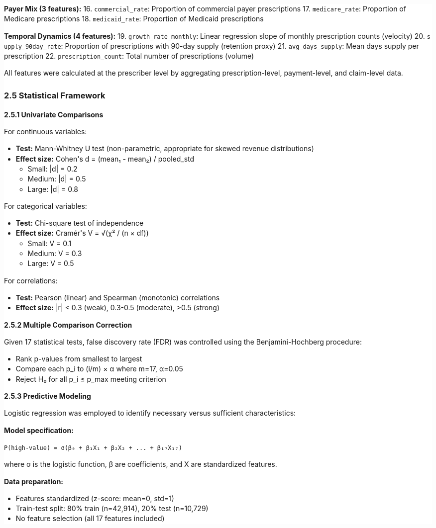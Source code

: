 **Payer Mix (3 features):**
16. `commercial_rate`: Proportion of commercial payer prescriptions
17. `medicare_rate`: Proportion of Medicare prescriptions
18. `medicaid_rate`: Proportion of Medicaid prescriptions

**Temporal Dynamics (4 features):**
19. `growth_rate_monthly`: Linear regression slope of monthly prescription counts (velocity)
20. `supply_90day_rate`: Proportion of prescriptions with 90-day supply (retention proxy)
21. `avg_days_supply`: Mean days supply per prescription
22. `prescription_count`: Total number of prescriptions (volume)

All features were calculated at the prescriber level by aggregating prescription-level, payment-level, and claim-level data.

### 2.5 Statistical Framework

**2.5.1 Univariate Comparisons**

For continuous variables:
- **Test:** Mann-Whitney U test (non-parametric, appropriate for skewed revenue distributions)
- **Effect size:** Cohen's d = (mean₁ - mean₂) / pooled_std
  - Small: |d| = 0.2
  - Medium: |d| = 0.5
  - Large: |d| = 0.8

For categorical variables:
- **Test:** Chi-square test of independence
- **Effect size:** Cramér's V = √(χ² / (n × df))
  - Small: V = 0.1
  - Medium: V = 0.3
  - Large: V = 0.5

For correlations:
- **Test:** Pearson (linear) and Spearman (monotonic) correlations
- **Effect size:** |r| < 0.3 (weak), 0.3-0.5 (moderate), >0.5 (strong)

**2.5.2 Multiple Comparison Correction**

Given 17 statistical tests, false discovery rate (FDR) was controlled using the Benjamini-Hochberg procedure:
- Rank p-values from smallest to largest
- Compare each p_i to (i/m) × α where m=17, α=0.05
- Reject H₀ for all p_i ≤ p_max meeting criterion

**2.5.3 Predictive Modeling**

Logistic regression was employed to identify necessary versus sufficient characteristics:

**Model specification:**
```
P(high-value) = σ(β₀ + β₁X₁ + β₂X₂ + ... + β₁₇X₁₇)
```

where σ is the logistic function, β are coefficients, and X are standardized features.

**Data preparation:**
- Features standardized (z-score: mean=0, std=1)
- Train-test split: 80% train (n=42,914), 20% test (n=10,729)
- No feature selection (all 17 features included)
